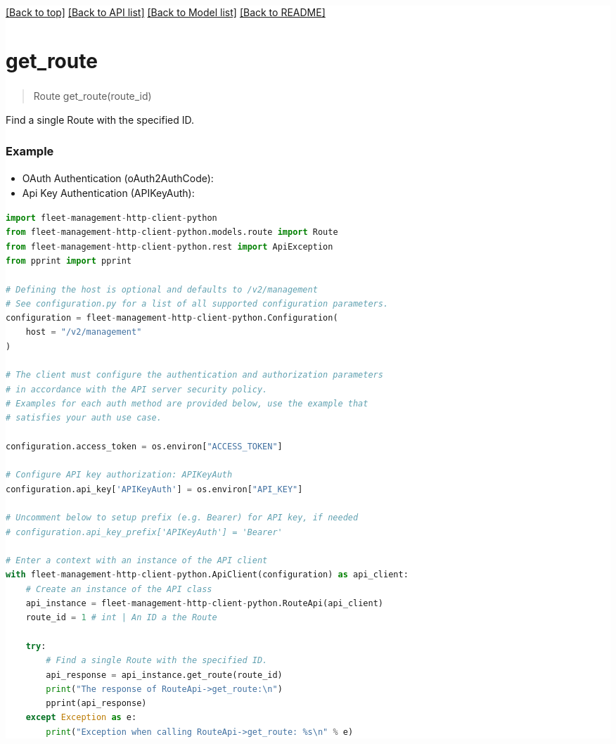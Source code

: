 [[Back to top]](#) [[Back to API list]](../README.md#documentation-for-api-endpoints) [[Back to Model list]](../README.md#documentation-for-models) [[Back to README]](../README.md)

# **get_route**
> Route get_route(route_id)

Find a single Route with the specified ID.

### Example

* OAuth Authentication (oAuth2AuthCode):
* Api Key Authentication (APIKeyAuth):

```python
import fleet-management-http-client-python
from fleet-management-http-client-python.models.route import Route
from fleet-management-http-client-python.rest import ApiException
from pprint import pprint

# Defining the host is optional and defaults to /v2/management
# See configuration.py for a list of all supported configuration parameters.
configuration = fleet-management-http-client-python.Configuration(
    host = "/v2/management"
)

# The client must configure the authentication and authorization parameters
# in accordance with the API server security policy.
# Examples for each auth method are provided below, use the example that
# satisfies your auth use case.

configuration.access_token = os.environ["ACCESS_TOKEN"]

# Configure API key authorization: APIKeyAuth
configuration.api_key['APIKeyAuth'] = os.environ["API_KEY"]

# Uncomment below to setup prefix (e.g. Bearer) for API key, if needed
# configuration.api_key_prefix['APIKeyAuth'] = 'Bearer'

# Enter a context with an instance of the API client
with fleet-management-http-client-python.ApiClient(configuration) as api_client:
    # Create an instance of the API class
    api_instance = fleet-management-http-client-python.RouteApi(api_client)
    route_id = 1 # int | An ID a the Route

    try:
        # Find a single Route with the specified ID.
        api_response = api_instance.get_route(route_id)
        print("The response of RouteApi->get_route:\n")
        pprint(api_response)
    except Exception as e:
        print("Exception when calling RouteApi->get_route: %s\n" % e)
```
